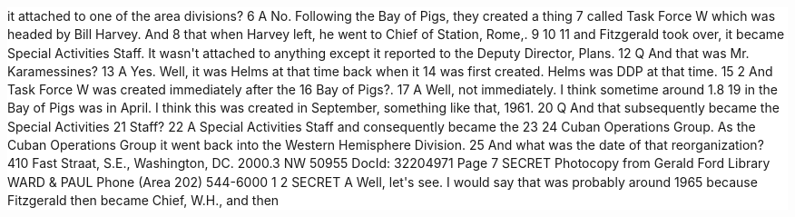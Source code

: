 it attached to one of the area divisions?
6
A
No. Following the Bay of Pigs, they created a thing
7
called Task Force W which was headed by Bill Harvey.
And
8
that
when Harvey left, he went to Chief of Station, Rome,.
9
10
11
and Fitzgerald took over, it became Special Activities Staff.
It wasn't attached to anything except it reported to the
Deputy Director, Plans.
12
Q
And that was Mr. Karamessines?
13
A
Yes.
Well, it was Helms at that time back when it
14
was first created. Helms was DDP at that time.
15
2 And Task Force W was created immediately after the
16
Bay of Pigs?.
17
A
Well, not immediately.
I think sometime around
1.8
19
in the Bay of Pigs was in April. I think this was created in
September, something like that, 1961.
20
Q
And that subsequently became the Special Activities
21
Staff?
22
A
Special Activities Staff and consequently became the
23
24
Cuban Operations Group. As the Cuban Operations Group it went
back into the Western Hemisphere Division.
25
And what was the date of that reorganization?
410 Fast Straat, S.E., Washington, DC. 2000.3
NW 50955 DocId: 32204971 Page 7
SECRET
Photocopy from
Gerald Ford Library
WARD & PAUL
Phone (Area 202) 544-6000
1
2
SECRET
A
Well, let's see. I would say that was probably around
1965 because Fitzgerald then became Chief, W.H., and then